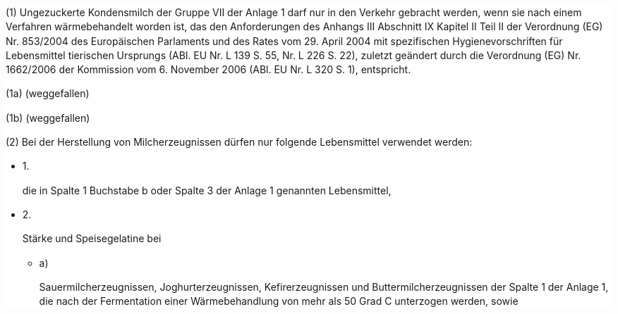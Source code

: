<div>

<div class="jnhtml">

<div>

<div class="jurAbsatz">

(1) Ungezuckerte Kondensmilch der Gruppe VII der Anlage 1 darf nur in
den Verkehr gebracht werden, wenn sie nach einem Verfahren
wärmebehandelt worden ist, das den Anforderungen des Anhangs III
Abschnitt IX Kapitel II Teil II der Verordnung (EG) Nr. 853/2004 des
Europäischen Parlaments und des Rates vom 29. April 2004 mit
spezifischen Hygienevorschriften für Lebensmittel tierischen Ursprungs
(ABl. EU Nr. L 139 S. 55, Nr. L 226 S. 22), zuletzt geändert durch die
Verordnung (EG) Nr. 1662/2006 der Kommission vom 6. November 2006 (ABl.
EU Nr. L 320 S. 1), entspricht.

</div>

<div class="jurAbsatz">

(1a) (weggefallen)

</div>

<div class="jurAbsatz">

(1b) (weggefallen)

</div>

<div class="jurAbsatz">

(2) Bei der Herstellung von Milcherzeugnissen dürfen nur folgende
Lebensmittel verwendet werden:

  - 1\.
    
    <div style="">
    
    die in Spalte 1 Buchstabe b oder Spalte 3 der Anlage 1 genannten
    Lebensmittel,
    
    </div>

  - 2\.
    
    <div style="">
    
    Stärke und Speisegelatine bei
    
      - a)
        
        <div style="">
        
        Sauermilcherzeugnissen, Joghurterzeugnissen, Kefirerzeugnissen
        und Buttermilcherzeugnissen der Spalte 1 der Anlage 1, die nach
        der Fermentation einer Wärmebehandlung von mehr als 50 Grad C
        unterzogen werden, sowie
        
        </div>
    